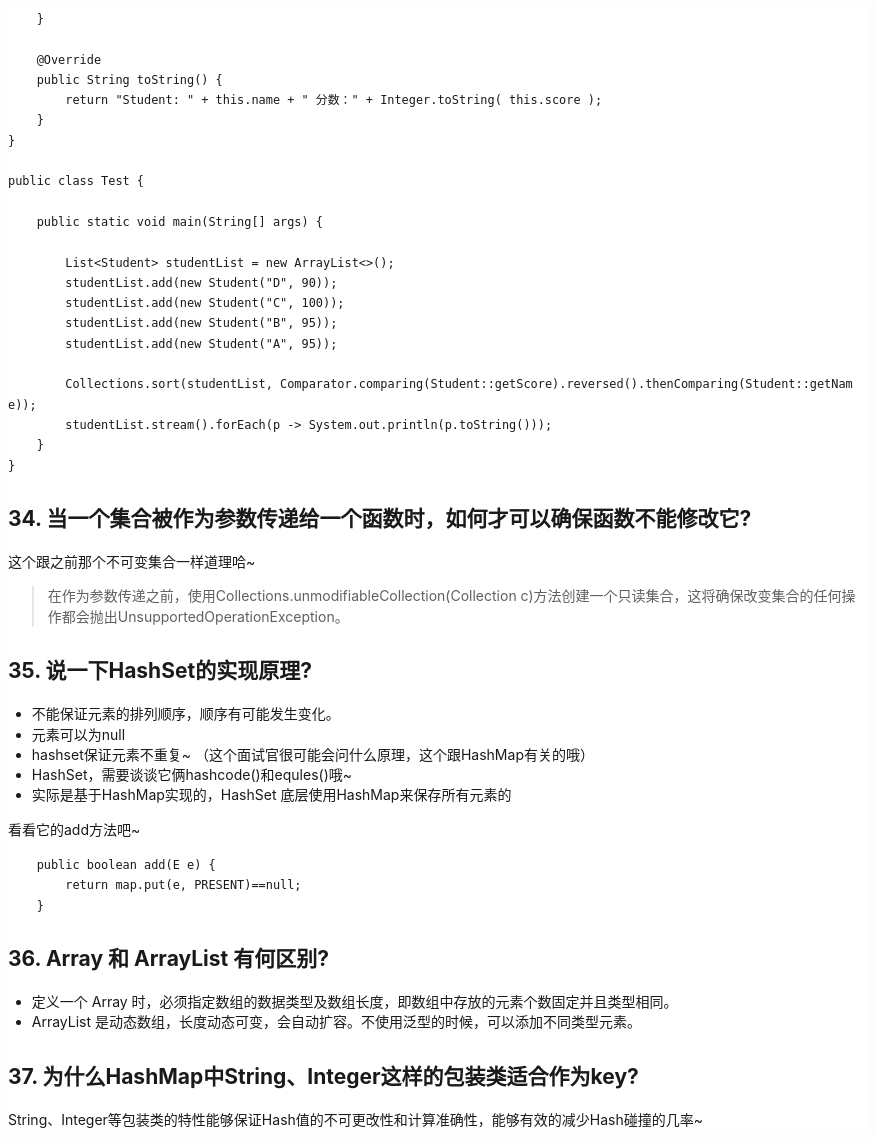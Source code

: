 ```
    }

    @Override
    public String toString() {
        return "Student: " + this.name + " 分数：" + Integer.toString( this.score );
    }
}

public class Test {

    public static void main(String[] args) {

        List<Student> studentList = new ArrayList<>();
        studentList.add(new Student("D", 90));
        studentList.add(new Student("C", 100));
        studentList.add(new Student("B", 95));
        studentList.add(new Student("A", 95));

        Collections.sort(studentList, Comparator.comparing(Student::getScore).reversed().thenComparing(Student::getName));
        studentList.stream().forEach(p -> System.out.println(p.toString()));
    }
}
```
## 34. 当一个集合被作为参数传递给一个函数时，如何才可以确保函数不能修改它?
这个跟之前那个不可变集合一样道理哈~

> 在作为参数传递之前，使用Collections.unmodifiableCollection(Collection c)方法创建一个只读集合，这将确保改变集合的任何操作都会抛出UnsupportedOperationException。


## 35. 说一下HashSet的实现原理?
-  不能保证元素的排列顺序，顺序有可能发生变化。
-  元素可以为null
-  hashset保证元素不重复~ （这个面试官很可能会问什么原理，这个跟HashMap有关的哦）
-  HashSet，需要谈谈它俩hashcode()和equles()哦~
- 实际是基于HashMap实现的，HashSet 底层使用HashMap来保存所有元素的

看看它的add方法吧~
```
    public boolean add(E e) {
        return map.put(e, PRESENT)==null;
    }
```

## 36. Array 和 ArrayList 有何区别?
- 定义一个 Array 时，必须指定数组的数据类型及数组长度，即数组中存放的元素个数固定并且类型相同。
- ArrayList 是动态数组，长度动态可变，会自动扩容。不使用泛型的时候，可以添加不同类型元素。

## 37. 为什么HashMap中String、Integer这样的包装类适合作为key?
String、Integer等包装类的特性能够保证Hash值的不可更改性和计算准确性，能够有效的减少Hash碰撞的几率~
